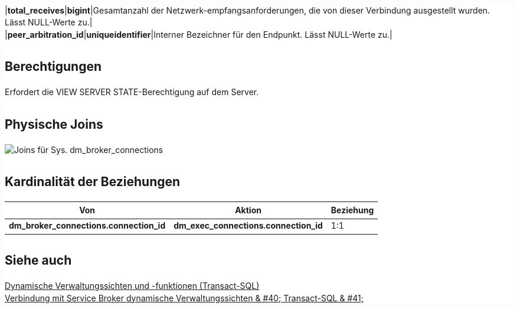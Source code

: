 |**total_receives**|**bigint**|Gesamtanzahl der Netzwerk-empfangsanforderungen, die von dieser Verbindung ausgestellt wurden. Lässt NULL-Werte zu.|  
|**peer_arbitration_id**|**uniqueidentifier**|Interner Bezeichner für den Endpunkt. Lässt NULL-Werte zu.|  
  
## <a name="permissions"></a>Berechtigungen  
 Erfordert die VIEW SERVER STATE-Berechtigung auf dem Server.  
  
## <a name="physical-joins"></a>Physische Joins  
 ![Joins für Sys. dm_broker_connections](../../relational-databases/system-dynamic-management-views/media/join-dm-broker-connections-1.gif "Joins für Sys. dm_broker_connections")  
  
## <a name="relationship-cardinalities"></a>Kardinalität der Beziehungen  
  
|Von|Aktion|Beziehung|  
|----------|--------|------------------|  
|**dm_broker_connections.connection_id**|**dm_exec_connections.connection_id**|1:1|  
  
## <a name="see-also"></a>Siehe auch  
 [Dynamische Verwaltungssichten und -funktionen &#40;Transact-SQL&#41;](~/relational-databases/system-dynamic-management-views/system-dynamic-management-views.md)   
 [Verbindung mit Service Broker dynamische Verwaltungssichten & #40; Transact-SQL & #41;](../../relational-databases/system-dynamic-management-views/service-broker-related-dynamic-management-views-transact-sql.md)  
  
  

